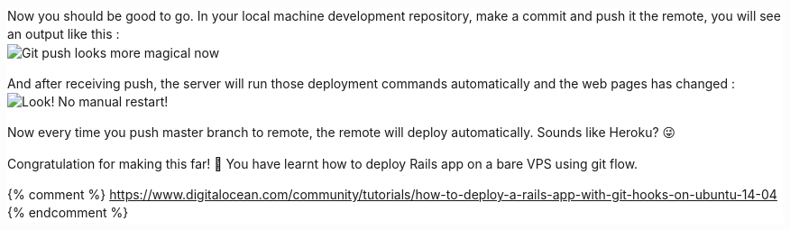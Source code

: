 Now you should be good to go. In your local machine development repository, make a commit and push it the remote, you will see an output like this :  
![Git push looks more magical now](https://littlefoximage.s3.amazonaws.com/post22/git_deploy_success.png "Git push looks more magical now")    

And after receiving push, the server will run those deployment commands automatically and the web pages has changed :  
![Look! No manual restart!](https://littlefoximage.s3.amazonaws.com/post22/deployed_with_auto.png "Look! No more manual deploy and restart!")   

Now every time you push master branch to remote, the remote will deploy automatically. Sounds like Heroku? 😜

Congratulation for making this far! 🎉 You have learnt how to deploy Rails app on a bare VPS using git flow.  

{% comment %}
https://www.digitalocean.com/community/tutorials/how-to-deploy-a-rails-app-with-git-hooks-on-ubuntu-14-04
{% endcomment %}